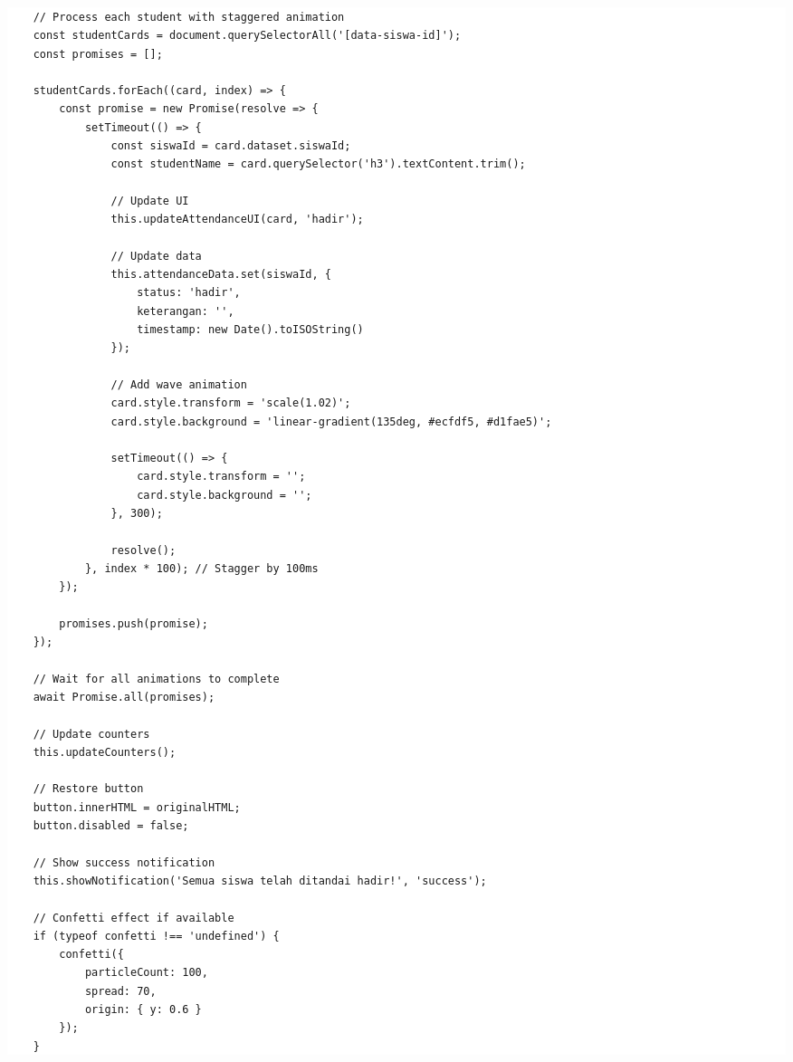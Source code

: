         // Process each student with staggered animation
        const studentCards = document.querySelectorAll('[data-siswa-id]');
        const promises = [];
        
        studentCards.forEach((card, index) => {
            const promise = new Promise(resolve => {
                setTimeout(() => {
                    const siswaId = card.dataset.siswaId;
                    const studentName = card.querySelector('h3').textContent.trim();
                    
                    // Update UI
                    this.updateAttendanceUI(card, 'hadir');
                    
                    // Update data
                    this.attendanceData.set(siswaId, {
                        status: 'hadir',
                        keterangan: '',
                        timestamp: new Date().toISOString()
                    });
                    
                    // Add wave animation
                    card.style.transform = 'scale(1.02)';
                    card.style.background = 'linear-gradient(135deg, #ecfdf5, #d1fae5)';
                    
                    setTimeout(() => {
                        card.style.transform = '';
                        card.style.background = '';
                    }, 300);
                    
                    resolve();
                }, index * 100); // Stagger by 100ms
            });
            
            promises.push(promise);
        });
        
        // Wait for all animations to complete
        await Promise.all(promises);
        
        // Update counters
        this.updateCounters();
        
        // Restore button
        button.innerHTML = originalHTML;
        button.disabled = false;
        
        // Show success notification
        this.showNotification('Semua siswa telah ditandai hadir!', 'success');
        
        // Confetti effect if available
        if (typeof confetti !== 'undefined') {
            confetti({
                particleCount: 100,
                spread: 70,
                origin: { y: 0.6 }
            });
        }
        